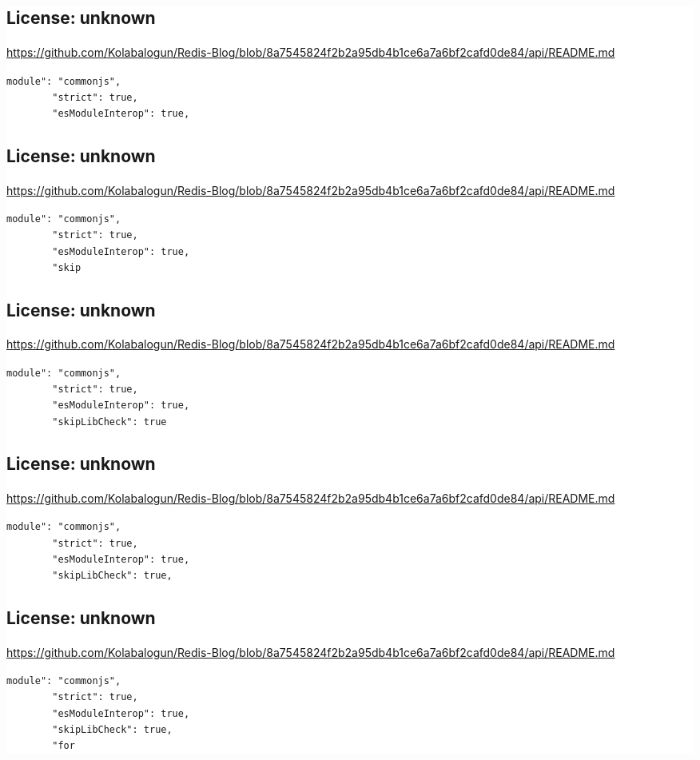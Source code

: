 ## License: unknown

https://github.com/Kolabalogun/Redis-Blog/blob/8a7545824f2b2a95db4b1ce6a7a6bf2cafd0de84/api/README.md

```
module": "commonjs",
        "strict": true,
        "esModuleInterop": true,
```

## License: unknown

https://github.com/Kolabalogun/Redis-Blog/blob/8a7545824f2b2a95db4b1ce6a7a6bf2cafd0de84/api/README.md

```
module": "commonjs",
        "strict": true,
        "esModuleInterop": true,
        "skip
```

## License: unknown

https://github.com/Kolabalogun/Redis-Blog/blob/8a7545824f2b2a95db4b1ce6a7a6bf2cafd0de84/api/README.md

```
module": "commonjs",
        "strict": true,
        "esModuleInterop": true,
        "skipLibCheck": true
```

## License: unknown

https://github.com/Kolabalogun/Redis-Blog/blob/8a7545824f2b2a95db4b1ce6a7a6bf2cafd0de84/api/README.md

```
module": "commonjs",
        "strict": true,
        "esModuleInterop": true,
        "skipLibCheck": true,
```

## License: unknown

https://github.com/Kolabalogun/Redis-Blog/blob/8a7545824f2b2a95db4b1ce6a7a6bf2cafd0de84/api/README.md

```
module": "commonjs",
        "strict": true,
        "esModuleInterop": true,
        "skipLibCheck": true,
        "for
```
